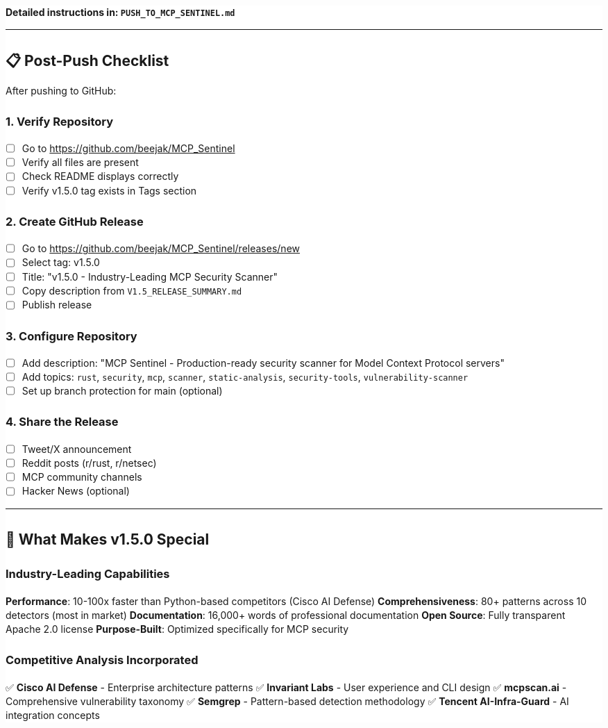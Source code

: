 **Detailed instructions in: `PUSH_TO_MCP_SENTINEL.md`**

---

## 📋 Post-Push Checklist

After pushing to GitHub:

### 1. Verify Repository
- [ ] Go to https://github.com/beejak/MCP_Sentinel
- [ ] Verify all files are present
- [ ] Check README displays correctly
- [ ] Verify v1.5.0 tag exists in Tags section

### 2. Create GitHub Release
- [ ] Go to https://github.com/beejak/MCP_Sentinel/releases/new
- [ ] Select tag: v1.5.0
- [ ] Title: "v1.5.0 - Industry-Leading MCP Security Scanner"
- [ ] Copy description from `V1.5_RELEASE_SUMMARY.md`
- [ ] Publish release

### 3. Configure Repository
- [ ] Add description: "MCP Sentinel - Production-ready security scanner for Model Context Protocol servers"
- [ ] Add topics: `rust`, `security`, `mcp`, `scanner`, `static-analysis`, `security-tools`, `vulnerability-scanner`
- [ ] Set up branch protection for main (optional)

### 4. Share the Release
- [ ] Tweet/X announcement
- [ ] Reddit posts (r/rust, r/netsec)
- [ ] MCP community channels
- [ ] Hacker News (optional)

---

## 🎯 What Makes v1.5.0 Special

### Industry-Leading Capabilities

**Performance**: 10-100x faster than Python-based competitors (Cisco AI Defense)
**Comprehensiveness**: 80+ patterns across 10 detectors (most in market)
**Documentation**: 16,000+ words of professional documentation
**Open Source**: Fully transparent Apache 2.0 license
**Purpose-Built**: Optimized specifically for MCP security

### Competitive Analysis Incorporated

✅ **Cisco AI Defense** - Enterprise architecture patterns
✅ **Invariant Labs** - User experience and CLI design
✅ **mcpscan.ai** - Comprehensive vulnerability taxonomy
✅ **Semgrep** - Pattern-based detection methodology
✅ **Tencent AI-Infra-Guard** - AI integration concepts
